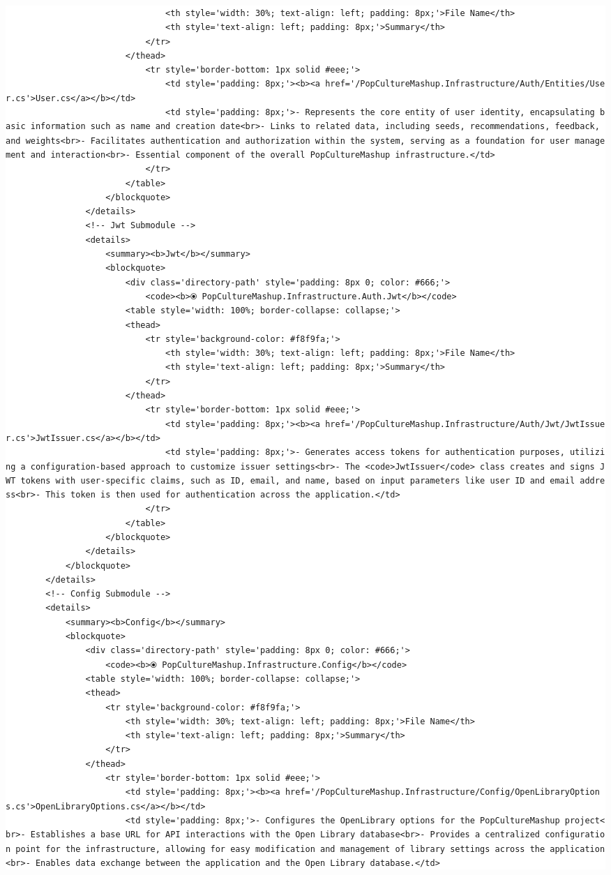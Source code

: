 									<th style='width: 30%; text-align: left; padding: 8px;'>File Name</th>
									<th style='text-align: left; padding: 8px;'>Summary</th>
								</tr>
							</thead>
								<tr style='border-bottom: 1px solid #eee;'>
									<td style='padding: 8px;'><b><a href='/PopCultureMashup.Infrastructure/Auth/Entities/User.cs'>User.cs</a></b></td>
									<td style='padding: 8px;'>- Represents the core entity of user identity, encapsulating basic information such as name and creation date<br>- Links to related data, including seeds, recommendations, feedback, and weights<br>- Facilitates authentication and authorization within the system, serving as a foundation for user management and interaction<br>- Essential component of the overall PopCultureMashup infrastructure.</td>
								</tr>
							</table>
						</blockquote>
					</details>
					<!-- Jwt Submodule -->
					<details>
						<summary><b>Jwt</b></summary>
						<blockquote>
							<div class='directory-path' style='padding: 8px 0; color: #666;'>
								<code><b>⦿ PopCultureMashup.Infrastructure.Auth.Jwt</b></code>
							<table style='width: 100%; border-collapse: collapse;'>
							<thead>
								<tr style='background-color: #f8f9fa;'>
									<th style='width: 30%; text-align: left; padding: 8px;'>File Name</th>
									<th style='text-align: left; padding: 8px;'>Summary</th>
								</tr>
							</thead>
								<tr style='border-bottom: 1px solid #eee;'>
									<td style='padding: 8px;'><b><a href='/PopCultureMashup.Infrastructure/Auth/Jwt/JwtIssuer.cs'>JwtIssuer.cs</a></b></td>
									<td style='padding: 8px;'>- Generates access tokens for authentication purposes, utilizing a configuration-based approach to customize issuer settings<br>- The <code>JwtIssuer</code> class creates and signs JWT tokens with user-specific claims, such as ID, email, and name, based on input parameters like user ID and email address<br>- This token is then used for authentication across the application.</td>
								</tr>
							</table>
						</blockquote>
					</details>
				</blockquote>
			</details>
			<!-- Config Submodule -->
			<details>
				<summary><b>Config</b></summary>
				<blockquote>
					<div class='directory-path' style='padding: 8px 0; color: #666;'>
						<code><b>⦿ PopCultureMashup.Infrastructure.Config</b></code>
					<table style='width: 100%; border-collapse: collapse;'>
					<thead>
						<tr style='background-color: #f8f9fa;'>
							<th style='width: 30%; text-align: left; padding: 8px;'>File Name</th>
							<th style='text-align: left; padding: 8px;'>Summary</th>
						</tr>
					</thead>
						<tr style='border-bottom: 1px solid #eee;'>
							<td style='padding: 8px;'><b><a href='/PopCultureMashup.Infrastructure/Config/OpenLibraryOptions.cs'>OpenLibraryOptions.cs</a></b></td>
							<td style='padding: 8px;'>- Configures the OpenLibrary options for the PopCultureMashup project<br>- Establishes a base URL for API interactions with the Open Library database<br>- Provides a centralized configuration point for the infrastructure, allowing for easy modification and management of library settings across the application<br>- Enables data exchange between the application and the Open Library database.</td>